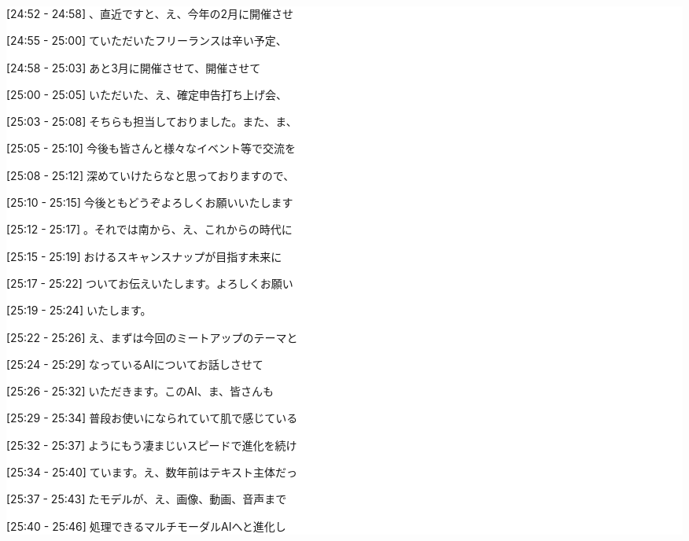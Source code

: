 [24:52 - 24:58]
、直近ですと、え、今年の2月に開催させ

[24:55 - 25:00]
ていただいたフリーランスは辛い予定、

[24:58 - 25:03]
あと3月に開催させて、開催させて

[25:00 - 25:05]
いただいた、え、確定申告打ち上げ会、

[25:03 - 25:08]
そちらも担当しておりました。また、ま、

[25:05 - 25:10]
今後も皆さんと様々なイベント等で交流を

[25:08 - 25:12]
深めていけたらなと思っておりますので、

[25:10 - 25:15]
今後ともどうぞよろしくお願いいたします

[25:12 - 25:17]
。それでは南から、え、これからの時代に

[25:15 - 25:19]
おけるスキャンスナップが目指す未来に

[25:17 - 25:22]
ついてお伝えいたします。よろしくお願い

[25:19 - 25:24]
いたします。

[25:22 - 25:26]
え、まずは今回のミートアップのテーマと

[25:24 - 25:29]
なっているAIについてお話しさせて

[25:26 - 25:32]
いただきます。このAI、ま、皆さんも

[25:29 - 25:34]
普段お使いになられていて肌で感じている

[25:32 - 25:37]
ようにもう凄まじいスピードで進化を続け

[25:34 - 25:40]
ています。え、数年前はテキスト主体だっ

[25:37 - 25:43]
たモデルが、え、画像、動画、音声まで

[25:40 - 25:46]
処理できるマルチモーダルAIへと進化し
